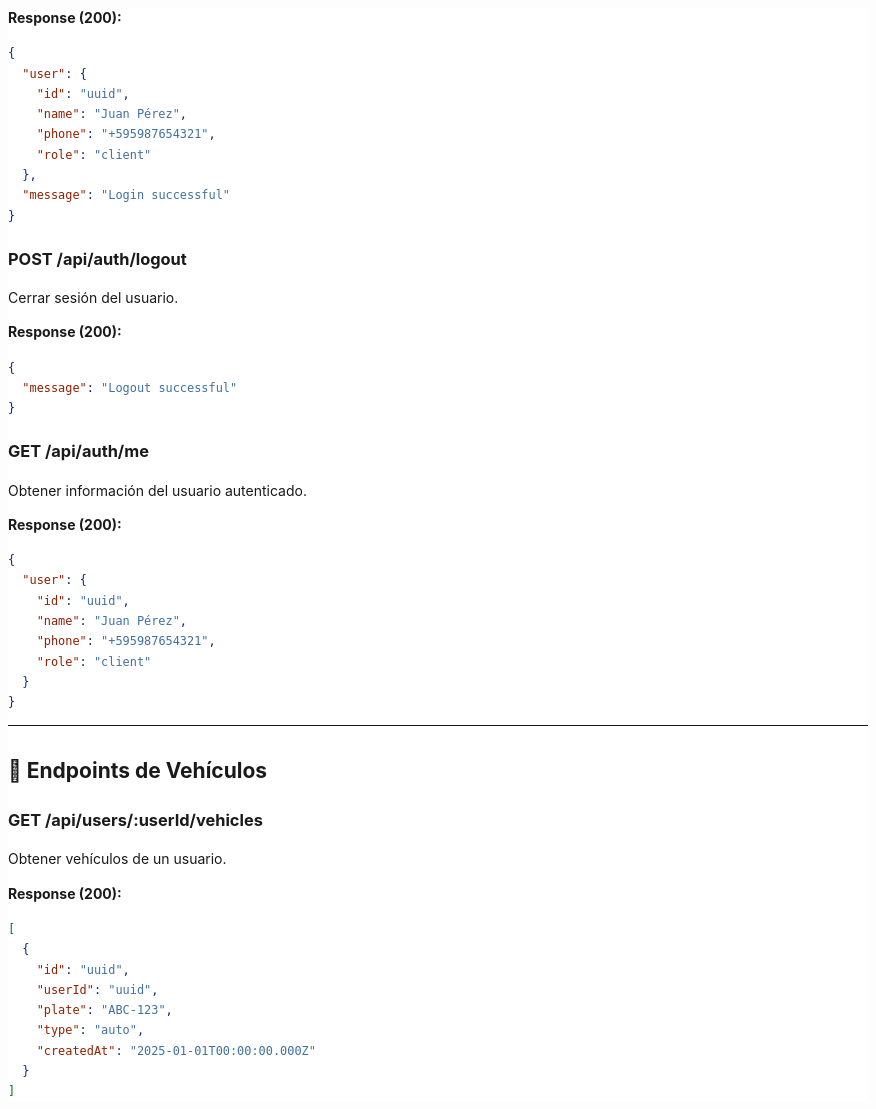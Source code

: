 **Response (200):**
```json
{
  "user": {
    "id": "uuid",
    "name": "Juan Pérez",
    "phone": "+595987654321",
    "role": "client"
  },
  "message": "Login successful"
}
```

### POST /api/auth/logout
Cerrar sesión del usuario.

**Response (200):**
```json
{
  "message": "Logout successful"
}
```

### GET /api/auth/me
Obtener información del usuario autenticado.

**Response (200):**
```json
{
  "user": {
    "id": "uuid",
    "name": "Juan Pérez",
    "phone": "+595987654321",
    "role": "client"
  }
}
```

---

## 🚗 Endpoints de Vehículos

### GET /api/users/:userId/vehicles
Obtener vehículos de un usuario.

**Response (200):**
```json
[
  {
    "id": "uuid",
    "userId": "uuid",
    "plate": "ABC-123",
    "type": "auto",
    "createdAt": "2025-01-01T00:00:00.000Z"
  }
]
```
